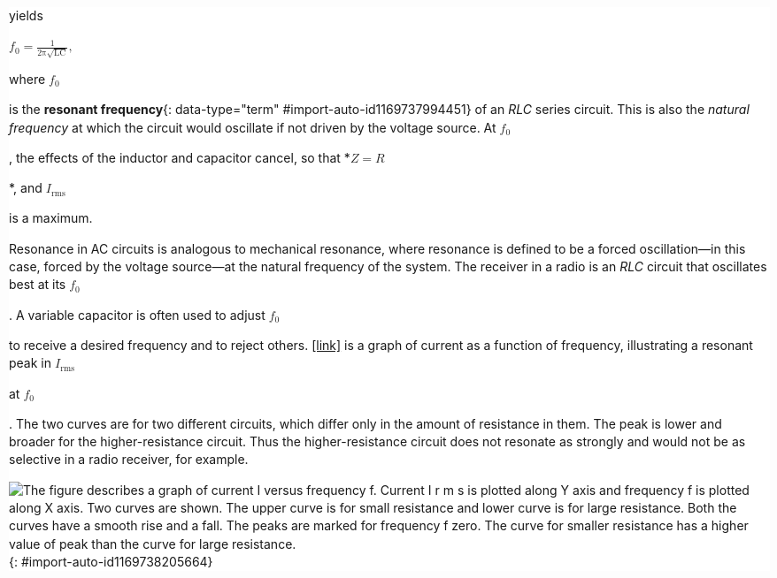 yields

<div data-type="equation" id="eip-362">
<math xmlns="http://www.w3.org/1998/Math/MathML"><semantics><mrow><mrow><mrow><mrow><msub><mi>f</mi><mrow><mn>0</mn></mrow></msub><mo stretchy="false">=</mo><mfrac><mn>1</mn><mrow><mn>2π</mn><msqrt><mstyle fontstyle="italic"><mrow><mtext>LC</mtext></mrow></mstyle></msqrt></mrow></mfrac></mrow></mrow><mrow><mtext>,</mtext></mrow></mrow><mrow /></mrow><annotation encoding="StarMath 5.0"> size 12{f rSub { size 8{0} } = { {1} over {2π sqrt { ital "LC"} } } } {}</annotation></semantics></math>
</div>

where <math xmlns="http://www.w3.org/1998/Math/MathML"><semantics><mrow><mrow><msub><mi>f</mi><mrow><mn>0</mn></mrow></msub></mrow><mrow /></mrow><annotation encoding="StarMath 5.0"> size 12{f rSub { size 8{0} } } {}</annotation></semantics></math>

 is the **resonant frequency**{: data-type="term" #import-auto-id1169737994451} of an *RLC* series circuit. This is also the *natural frequency* at which the circuit would oscillate if not driven by the voltage source. At <math xmlns="http://www.w3.org/1998/Math/MathML"><semantics><mrow><mrow><msub><mi>f</mi><mrow><mn>0</mn></mrow></msub></mrow><mrow /></mrow><annotation encoding="StarMath 5.0"> size 12{f rSub { size 8{0} } } {}</annotation></semantics></math>

, the effects of the inductor and capacitor cancel, so that *<math xmlns="http://www.w3.org/1998/Math/MathML"><semantics><mrow><mrow><mrow><mi>Z</mi><mo stretchy="false">=</mo><mi>R</mi></mrow></mrow><mrow /></mrow><annotation encoding="StarMath 5.0"> size 12{Z=R} {}</annotation></semantics></math>

*, and <math xmlns="http://www.w3.org/1998/Math/MathML"><semantics><mrow><mrow><msub><mi>I</mi><mrow><mtext>rms</mtext></mrow></msub></mrow><mrow /></mrow><annotation encoding="StarMath 5.0"> size 12{I rSub { size 8{"rms"} } } {}</annotation></semantics></math>

 is a maximum.

Resonance in AC circuits is analogous to mechanical resonance, where resonance is defined to be a forced oscillation—in this case, forced by the voltage source—at the natural frequency of the system. The receiver in a radio is an *RLC* circuit that oscillates best at its <math xmlns="http://www.w3.org/1998/Math/MathML"><semantics><mrow><mrow><msub><mi>f</mi><mrow><mn>0</mn></mrow></msub></mrow><mrow /></mrow><annotation encoding="StarMath 5.0"> size 12{f rSub { size 8{0} } } {}</annotation></semantics></math>

. A variable capacitor is often used to adjust <math xmlns="http://www.w3.org/1998/Math/MathML"><semantics><mrow><mrow><msub><mi>f</mi><mrow><mn>0</mn></mrow></msub></mrow><mrow /></mrow><annotation encoding="StarMath 5.0"> size 12{f rSub { size 8{0} } } {}</annotation></semantics></math>

 to receive a desired frequency and to reject others. [\[link\]](#import-auto-id1169738205664) is a graph of current as a function of frequency, illustrating a resonant peak in <math xmlns="http://www.w3.org/1998/Math/MathML"><semantics><mrow><mrow><msub><mi>I</mi><mrow><mtext>rms</mtext></mrow></msub></mrow><mrow /></mrow><annotation encoding="StarMath 5.0"> size 12{I rSub { size 8{"rms"} } } {}</annotation></semantics></math>

 at <math xmlns="http://www.w3.org/1998/Math/MathML"><semantics><mrow><mrow><msub><mi>f</mi><mrow><mn>0</mn></mrow></msub></mrow><mrow /></mrow><annotation encoding="StarMath 5.0"> size 12{f rSub { size 8{0} } } {}</annotation></semantics></math>

. The two curves are for two different circuits, which differ only in the amount of resistance in them. The peak is lower and broader for the higher-resistance circuit. Thus the higher-resistance circuit does not resonate as strongly and would not be as selective in a radio receiver, for example.

 ![The figure describes a graph of current I versus frequency f. Current I r m s is plotted along Y axis and frequency f is plotted along X axis. Two curves are shown. The upper curve is for small resistance and lower curve is for large resistance. Both the curves have a smooth rise and a fall. The peaks are marked for frequency f zero. The curve for smaller resistance has a higher value of peak than the curve for large resistance.](../resources/Figure_24_12_03a.jpg "A graph of current versus frequency for two RLC series circuits differing only in the amount of resistance. Both have a resonance at f0 size 12{f rSub { size 8{0} } } {}, but that for the higher resistance is lower and broader. The driving AC voltage source has a fixed amplitude V0 size 12{V rSub { size 8{0} } } {}."){: #import-auto-id1169738205664}

